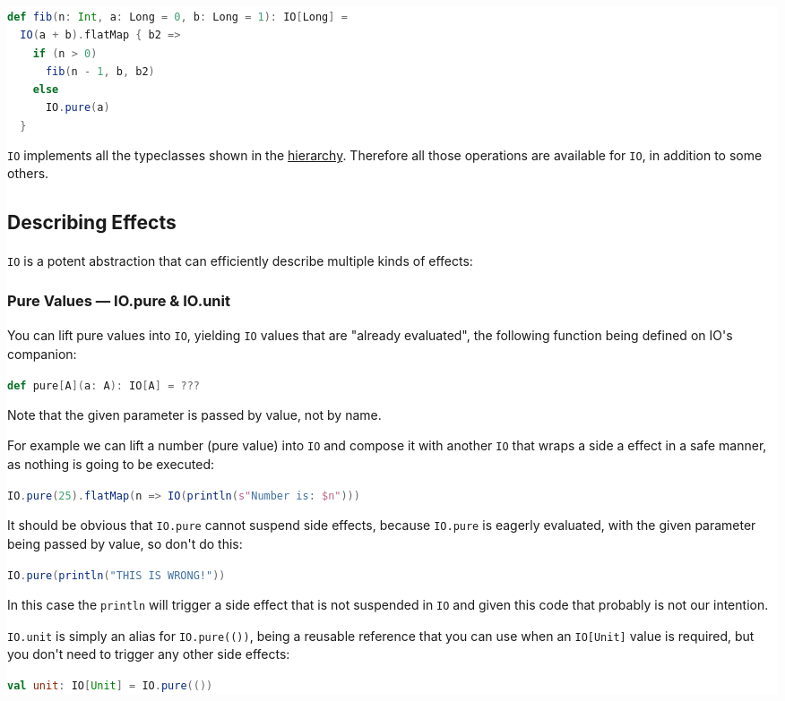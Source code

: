 ```scala mdoc:silent
def fib(n: Int, a: Long = 0, b: Long = 1): IO[Long] =
  IO(a + b).flatMap { b2 =>
    if (n > 0) 
      fib(n - 1, b, b2)
    else 
      IO.pure(a)
  }
```

`IO` implements all the typeclasses shown in the [hierarchy](../typeclasses/overview.md). Therefore
all those operations are available for `IO`, in addition to some
others.

## Describing Effects

`IO` is a potent abstraction that can efficiently describe multiple
kinds of effects:

### Pure Values — IO.pure & IO.unit

You can lift pure values into `IO`, yielding `IO` values that are
"already evaluated", the following function being defined on IO's 
companion:

```scala mdoc:silent
def pure[A](a: A): IO[A] = ???
```

Note that the given parameter is passed by value, not by name.

For example we can lift a number (pure value) into `IO` and compose it
with another `IO` that wraps a side a effect in a safe manner, as
nothing is going to be executed:

```scala mdoc:silent
IO.pure(25).flatMap(n => IO(println(s"Number is: $n")))
```

It should be obvious that `IO.pure` cannot suspend side effects, because
`IO.pure` is eagerly evaluated, with the given parameter being passed
by value, so don't do this:

```scala mdoc:silent
IO.pure(println("THIS IS WRONG!"))
```

In this case the `println` will trigger a side effect that is not
suspended in `IO` and given this code that probably is not our
intention.

`IO.unit` is simply an alias for `IO.pure(())`, being a reusable
reference that you can use when an `IO[Unit]` value is required, but
you don't need to trigger any other side effects:

```scala mdoc:silent
val unit: IO[Unit] = IO.pure(())
```
